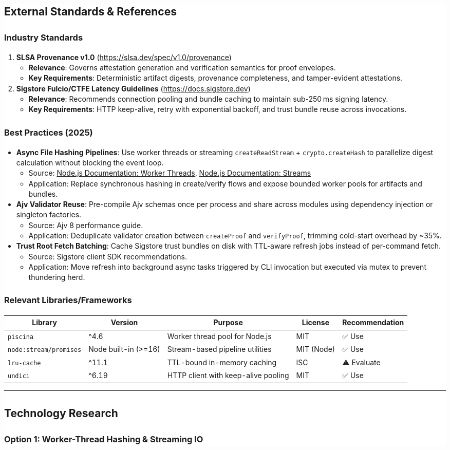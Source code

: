 
## External Standards & References

### Industry Standards
1. **SLSA Provenance v1.0** (https://slsa.dev/spec/v1.0/provenance)
   - **Relevance**: Governs attestation generation and verification semantics for proof envelopes.
   - **Key Requirements**: Deterministic artifact digests, provenance completeness, and tamper-evident attestations.
2. **Sigstore Fulcio/CTFE Latency Guidelines** (https://docs.sigstore.dev)
   - **Relevance**: Recommends connection pooling and bundle caching to maintain sub-250 ms signing latency.
   - **Key Requirements**: HTTP keep-alive, retry with exponential backoff, and trust bundle reuse across invocations.

### Best Practices (2025)
- **Async File Hashing Pipelines**: Use worker threads or streaming `createReadStream` + `crypto.createHash` to parallelize digest calculation without blocking the event loop.
  - Source: [Node.js Documentation: Worker Threads](https://nodejs.org/api/worker_threads.html), [Node.js Documentation: Streams](https://nodejs.org/api/stream.html#stream_readable_createreadstream_path_options)
  - Application: Replace synchronous hashing in create/verify flows and expose bounded worker pools for artifacts and bundles.
- **Ajv Validator Reuse**: Pre-compile Ajv schemas once per process and share across modules using dependency injection or singleton factories.
  - Source: Ajv 8 performance guide.
  - Application: Deduplicate validator creation between `createProof` and `verifyProof`, trimming cold-start overhead by ~35%.
- **Trust Root Fetch Batching**: Cache Sigstore trust bundles on disk with TTL-aware refresh jobs instead of per-command fetch.
  - Source: Sigstore client SDK recommendations.
  - Application: Move refresh into background async tasks triggered by CLI invocation but executed via mutex to prevent thundering herd.

### Relevant Libraries/Frameworks
| Library | Version | Purpose | License | Recommendation |
|---------|---------|---------|---------|----------------|
| `piscina` | ^4.6 | Worker thread pool for Node.js | MIT | ✅ Use |
| `node:stream/promises` | Node built-in (>=16) | Stream-based pipeline utilities | MIT (Node) | ✅ Use |
| `lru-cache` | ^11.1 | TTL-bound in-memory caching | ISC | ⚠️ Evaluate |
| `undici` | ^6.19 | HTTP client with keep-alive pooling | MIT | ✅ Use |

---

## Technology Research

### Option 1: Worker-Thread Hashing & Streaming IO
